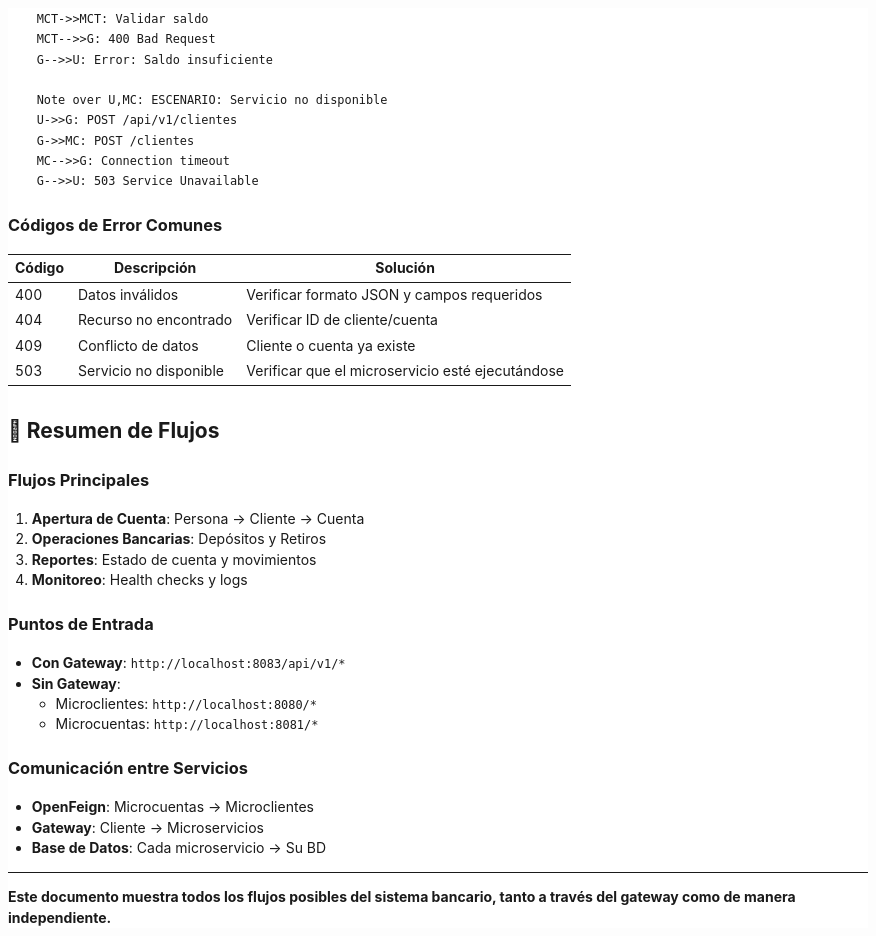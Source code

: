 ```mermaid
    MCT->>MCT: Validar saldo
    MCT-->>G: 400 Bad Request
    G-->>U: Error: Saldo insuficiente

    Note over U,MC: ESCENARIO: Servicio no disponible
    U->>G: POST /api/v1/clientes
    G->>MC: POST /clientes
    MC-->>G: Connection timeout
    G-->>U: 503 Service Unavailable
```

### **Códigos de Error Comunes**

| Código | Descripción | Solución |
|--------|-------------|----------|
| 400 | Datos inválidos | Verificar formato JSON y campos requeridos |
| 404 | Recurso no encontrado | Verificar ID de cliente/cuenta |
| 409 | Conflicto de datos | Cliente o cuenta ya existe |
| 503 | Servicio no disponible | Verificar que el microservicio esté ejecutándose |

## 🎯 Resumen de Flujos

### **Flujos Principales**

1. **Apertura de Cuenta**: Persona → Cliente → Cuenta
2. **Operaciones Bancarias**: Depósitos y Retiros
3. **Reportes**: Estado de cuenta y movimientos
4. **Monitoreo**: Health checks y logs

### **Puntos de Entrada**

- **Con Gateway**: `http://localhost:8083/api/v1/*`
- **Sin Gateway**: 
  - Microclientes: `http://localhost:8080/*`
  - Microcuentas: `http://localhost:8081/*`

### **Comunicación entre Servicios**

- **OpenFeign**: Microcuentas → Microclientes
- **Gateway**: Cliente → Microservicios
- **Base de Datos**: Cada microservicio → Su BD

---

**Este documento muestra todos los flujos posibles del sistema bancario, tanto a través del gateway como de manera independiente.** 